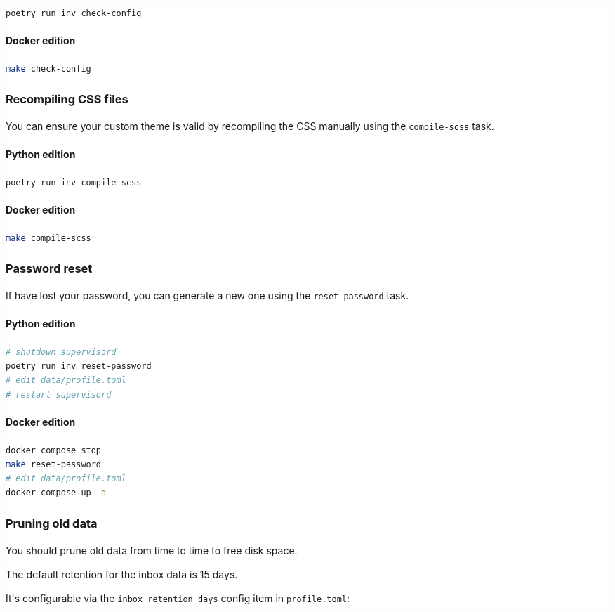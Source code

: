 ```bash
poetry run inv check-config
```

#### Docker edition

```bash
make check-config
```

### Recompiling CSS files

You can ensure your custom theme is valid by recompiling the CSS manually using the `compile-scss` task.

#### Python edition

```bash
poetry run inv compile-scss
```

#### Docker edition

```bash
make compile-scss
```


### Password reset

If have lost your password, you can generate a new one using the `reset-password` task.

#### Python edition

```bash
# shutdown supervisord
poetry run inv reset-password
# edit data/profile.toml
# restart supervisord
```

#### Docker edition

```bash
docker compose stop
make reset-password
# edit data/profile.toml
docker compose up -d
```

### Pruning old data

You should prune old data from time to time to free disk space.

The default retention for the inbox data is 15 days.

It's configurable via the `inbox_retention_days` config item in `profile.toml`:
